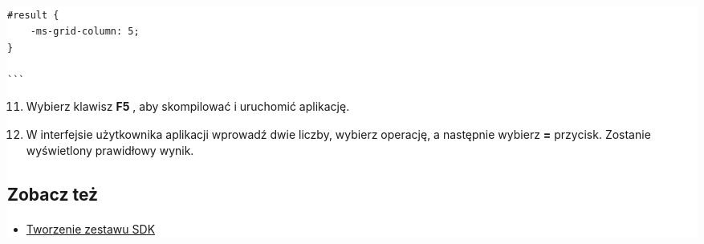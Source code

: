     #result {
        -ms-grid-column: 5;
    }

    ```

11. Wybierz klawisz **F5** , aby skompilować i uruchomić aplikację.

12. W interfejsie użytkownika aplikacji wprowadź dwie liczby, wybierz operację, a następnie wybierz **=** przycisk. Zostanie wyświetlony prawidłowy wynik.

## <a name="see-also"></a>Zobacz też
- [Tworzenie zestawu SDK](../extensibility/creating-a-software-development-kit.md)
